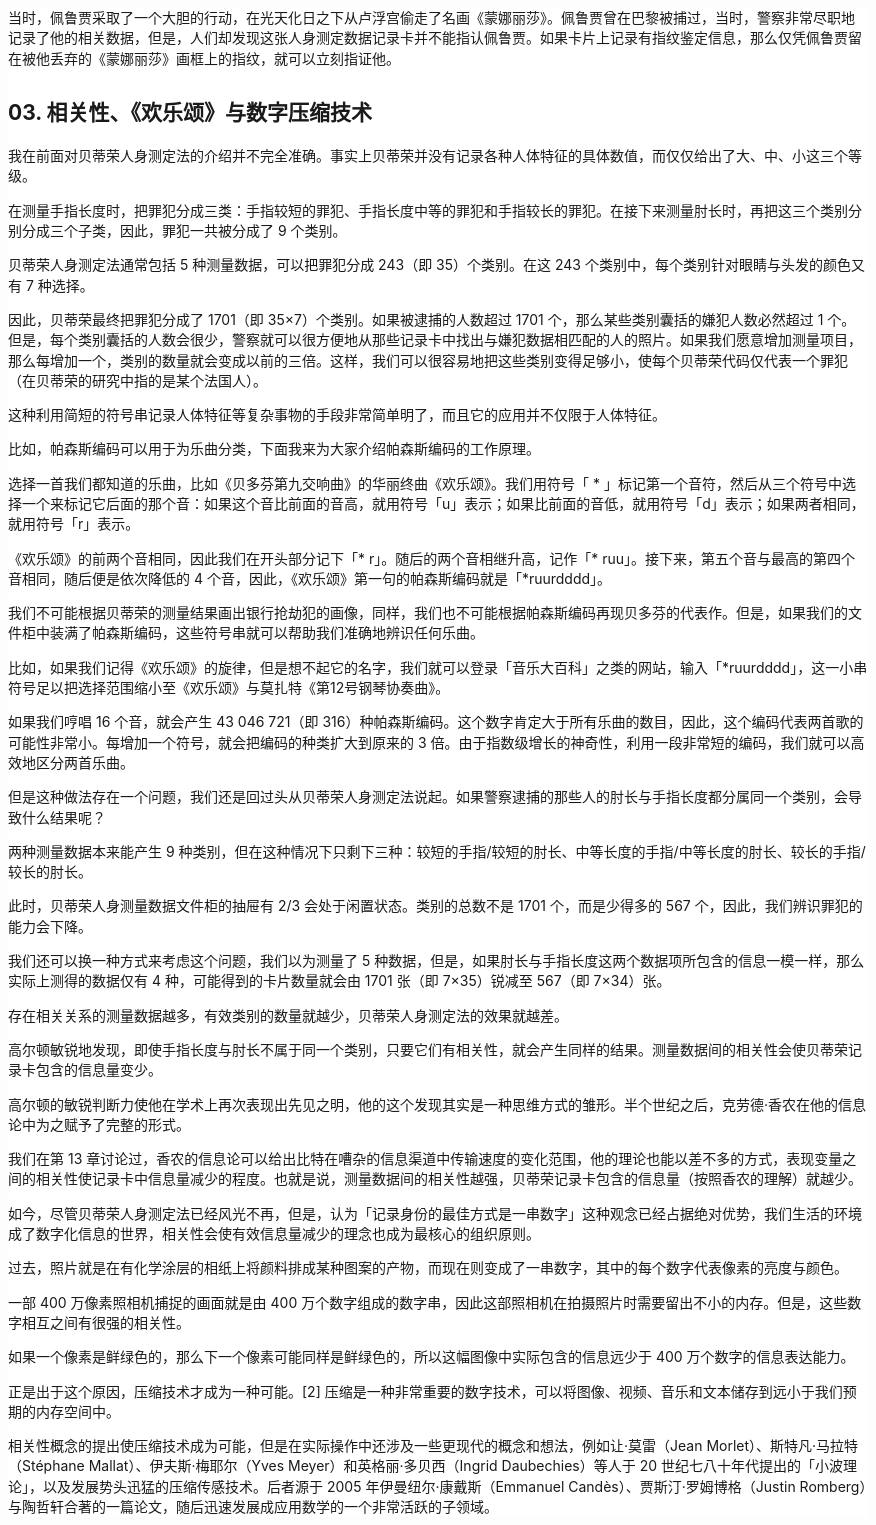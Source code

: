 当时，佩鲁贾采取了一个大胆的行动，在光天化日之下从卢浮宫偷走了名画《蒙娜丽莎》。佩鲁贾曾在巴黎被捕过，当时，警察非常尽职地记录了他的相关数据，但是，人们却发现这张人身测定数据记录卡并不能指认佩鲁贾。如果卡片上记录有指纹鉴定信息，那么仅凭佩鲁贾留在被他丢弃的《蒙娜丽莎》画框上的指纹，就可以立刻指证他。

## 03. 相关性、《欢乐颂》与数字压缩技术

我在前面对贝蒂荣人身测定法的介绍并不完全准确。事实上贝蒂荣并没有记录各种人体特征的具体数值，而仅仅给出了大、中、小这三个等级。

在测量手指长度时，把罪犯分成三类：手指较短的罪犯、手指长度中等的罪犯和手指较长的罪犯。在接下来测量肘长时，再把这三个类别分别分成三个子类，因此，罪犯一共被分成了 9 个类别。

贝蒂荣人身测定法通常包括 5 种测量数据，可以把罪犯分成 243（即 35）个类别。在这 243 个类别中，每个类别针对眼睛与头发的颜色又有 7 种选择。

因此，贝蒂荣最终把罪犯分成了 1701（即 35×7）个类别。如果被逮捕的人数超过 1701 个，那么某些类别囊括的嫌犯人数必然超过 1 个。但是，每个类别囊括的人数会很少，警察就可以很方便地从那些记录卡中找出与嫌犯数据相匹配的人的照片。如果我们愿意增加测量项目，那么每增加一个，类别的数量就会变成以前的三倍。这样，我们可以很容易地把这些类别变得足够小，使每个贝蒂荣代码仅代表一个罪犯（在贝蒂荣的研究中指的是某个法国人）。

这种利用简短的符号串记录人体特征等复杂事物的手段非常简单明了，而且它的应用并不仅限于人体特征。

比如，帕森斯编码可以用于为乐曲分类，下面我来为大家介绍帕森斯编码的工作原理。

选择一首我们都知道的乐曲，比如《贝多芬第九交响曲》的华丽终曲《欢乐颂》。我们用符号「 * 」标记第一个音符，然后从三个符号中选择一个来标记它后面的那个音：如果这个音比前面的音高，就用符号「u」表示；如果比前面的音低，就用符号「d」表示；如果两者相同，就用符号「r」表示。

《欢乐颂》的前两个音相同，因此我们在开头部分记下「* r」。随后的两个音相继升高，记作「* ruu」。接下来，第五个音与最高的第四个音相同，随后便是依次降低的 4 个音，因此，《欢乐颂》第一句的帕森斯编码就是「*ruurdddd」。

我们不可能根据贝蒂荣的测量结果画出银行抢劫犯的画像，同样，我们也不可能根据帕森斯编码再现贝多芬的代表作。但是，如果我们的文件柜中装满了帕森斯编码，这些符号串就可以帮助我们准确地辨识任何乐曲。

比如，如果我们记得《欢乐颂》的旋律，但是想不起它的名字，我们就可以登录「音乐大百科」之类的网站，输入「*ruurdddd」，这一小串符号足以把选择范围缩小至《欢乐颂》与莫扎特《第12号钢琴协奏曲》。

如果我们哼唱 16 个音，就会产生 43 046 721（即 316）种帕森斯编码。这个数字肯定大于所有乐曲的数目，因此，这个编码代表两首歌的可能性非常小。每增加一个符号，就会把编码的种类扩大到原来的 3 倍。由于指数级增长的神奇性，利用一段非常短的编码，我们就可以高效地区分两首乐曲。

但是这种做法存在一个问题，我们还是回过头从贝蒂荣人身测定法说起。如果警察逮捕的那些人的肘长与手指长度都分属同一个类别，会导致什么结果呢？

两种测量数据本来能产生 9 种类别，但在这种情况下只剩下三种：较短的手指/较短的肘长、中等长度的手指/中等长度的肘长、较长的手指/较长的肘长。

此时，贝蒂荣人身测量数据文件柜的抽屉有 2/3 会处于闲置状态。类别的总数不是 1701 个，而是少得多的 567 个，因此，我们辨识罪犯的能力会下降。

我们还可以换一种方式来考虑这个问题，我们以为测量了 5 种数据，但是，如果肘长与手指长度这两个数据项所包含的信息一模一样，那么实际上测得的数据仅有 4 种，可能得到的卡片数量就会由 1701 张（即 7×35）锐减至 567（即 7×34）张。

存在相关关系的测量数据越多，有效类别的数量就越少，贝蒂荣人身测定法的效果就越差。

高尔顿敏锐地发现，即使手指长度与肘长不属于同一个类别，只要它们有相关性，就会产生同样的结果。测量数据间的相关性会使贝蒂荣记录卡包含的信息量变少。

高尔顿的敏锐判断力使他在学术上再次表现出先见之明，他的这个发现其实是一种思维方式的雏形。半个世纪之后，克劳德·香农在他的信息论中为之赋予了完整的形式。

我们在第 13 章讨论过，香农的信息论可以给出比特在嘈杂的信息渠道中传输速度的变化范围，他的理论也能以差不多的方式，表现变量之间的相关性使记录卡中信息量减少的程度。也就是说，测量数据间的相关性越强，贝蒂荣记录卡包含的信息量（按照香农的理解）就越少。

如今，尽管贝蒂荣人身测定法已经风光不再，但是，认为「记录身份的最佳方式是一串数字」这种观念已经占据绝对优势，我们生活的环境成了数字化信息的世界，相关性会使有效信息量减少的理念也成为最核心的组织原则。

过去，照片就是在有化学涂层的相纸上将颜料排成某种图案的产物，而现在则变成了一串数字，其中的每个数字代表像素的亮度与颜色。

一部 400 万像素照相机捕捉的画面就是由 400 万个数字组成的数字串，因此这部照相机在拍摄照片时需要留出不小的内存。但是，这些数字相互之间有很强的相关性。

如果一个像素是鲜绿色的，那么下一个像素可能同样是鲜绿色的，所以这幅图像中实际包含的信息远少于 400 万个数字的信息表达能力。

正是出于这个原因，压缩技术才成为一种可能。[2] 压缩是一种非常重要的数字技术，可以将图像、视频、音乐和文本储存到远小于我们预期的内存空间中。

相关性概念的提出使压缩技术成为可能，但是在实际操作中还涉及一些更现代的概念和想法，例如让·莫雷（Jean Morlet）、斯特凡·马拉特（Stéphane Mallat）、伊夫斯·梅耶尔（Yves Meyer）和英格丽·多贝西（Ingrid Daubechies）等人于 20 世纪七八十年代提出的「小波理论」，以及发展势头迅猛的压缩传感技术。后者源于 2005 年伊曼纽尔·康戴斯（Emmanuel Candès）、贾斯汀·罗姆博格（Justin Romberg）与陶哲轩合著的一篇论文，随后迅速发展成应用数学的一个非常活跃的子领域。
